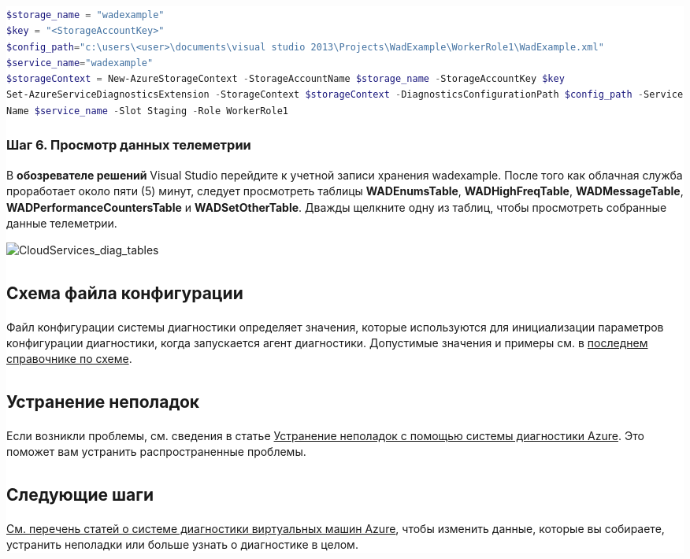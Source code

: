 ```powershell
$storage_name = "wadexample"
$key = "<StorageAccountKey>"
$config_path="c:\users\<user>\documents\visual studio 2013\Projects\WadExample\WorkerRole1\WadExample.xml"
$service_name="wadexample"
$storageContext = New-AzureStorageContext -StorageAccountName $storage_name -StorageAccountKey $key
Set-AzureServiceDiagnosticsExtension -StorageContext $storageContext -DiagnosticsConfigurationPath $config_path -ServiceName $service_name -Slot Staging -Role WorkerRole1
```

### <a name="step-6-look-at-your-telemetry-data"></a>Шаг 6. Просмотр данных телеметрии
В **обозревателе решений** Visual Studio перейдите к учетной записи хранения wadexample. После того как облачная служба проработает около пяти (5) минут, следует просмотреть таблицы **WADEnumsTable**, **WADHighFreqTable**, **WADMessageTable**, **WADPerformanceCountersTable** и **WADSetOtherTable**. Дважды щелкните одну из таблиц, чтобы просмотреть собранные данные телеметрии.

![CloudServices_diag_tables](./media/cloud-services-dotnet-diagnostics/WadExampleTables.png)

## <a name="configuration-file-schema"></a>Схема файла конфигурации
Файл конфигурации системы диагностики определяет значения, которые используются для инициализации параметров конфигурации диагностики, когда запускается агент диагностики. Допустимые значения и примеры см. в [последнем справочнике по схеме](/azure/azure-monitor/platform/diagnostics-extension-schema).

## <a name="troubleshooting"></a>Устранение неполадок
Если возникли проблемы, см. сведения в статье [Устранение неполадок с помощью системы диагностики Azure](../azure-diagnostics-troubleshooting.md). Это поможет вам устранить распространенные проблемы.

## <a name="next-steps"></a>Следующие шаги
[См. перечень статей о системе диагностики виртуальных машин Azure](../azure-monitor/platform/diagnostics-extension-overview.md#cloud-services-using-azure-diagnostics), чтобы изменить данные, которые вы собираете, устранить неполадки или больше узнать о диагностике в целом.

[EventSource Class]: https://msdn.microsoft.com/library/system.diagnostics.tracing.eventsource(v=vs.110).aspx

[Debugging an Azure Application]: https://msdn.microsoft.com/library/windowsazure/ee405479.aspx   
[Collect Logging Data by Using Azure Diagnostics]: https://msdn.microsoft.com/library/windowsazure/gg433048.aspx
[Free Trial]: https://azure.microsoft.com/pricing/free-trial/
[Install and configure Azure PowerShell version 0.8.7 or later]: https://azure.microsoft.com/documentation/articles/install-configure-powershell/
